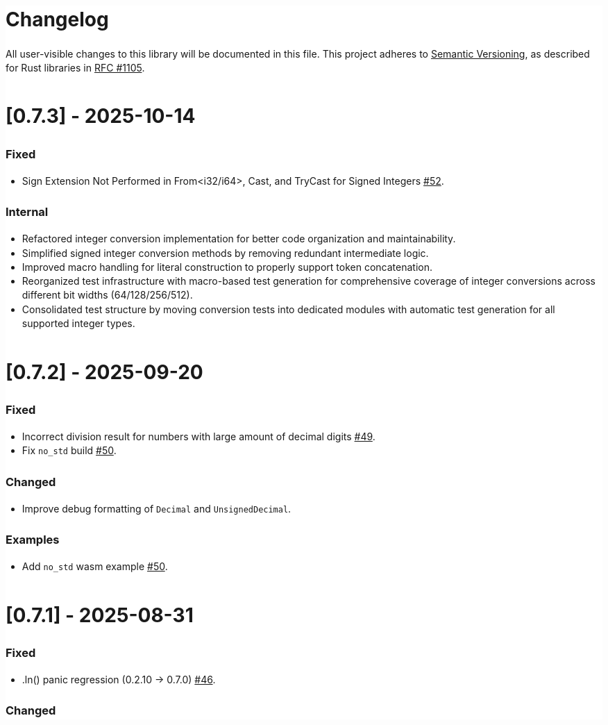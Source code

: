 # Changelog

All user-visible changes to this library will be documented in this file.
This project adheres to [Semantic Versioning](http://semver.org/), as described
for Rust libraries in [RFC #1105](https://github.com/rust-lang/rfcs/blob/master/text/1105-api-evolution.md).

# [0.7.3] - 2025-10-14

### Fixed 

- Sign Extension Not Performed in From<i32/i64>, Cast, and TryCast for Signed Integers [#52](https://github.com/neogenie/fastnum/issues/52).

### Internal
- Refactored integer conversion implementation for better code organization and maintainability.
- Simplified signed integer conversion methods by removing redundant intermediate logic.
- Improved macro handling for literal construction to properly support token concatenation.
- Reorganized test infrastructure with macro-based test generation for comprehensive coverage of integer conversions across different bit widths (64/128/256/512).
- Consolidated test structure by moving conversion tests into dedicated modules with automatic test generation for all supported integer types.

# [0.7.2] - 2025-09-20

### Fixed

- Incorrect division result for numbers with large amount of decimal digits [#49](https://github.com/neogenie/fastnum/issues/49).
- Fix `no_std` build [#50](https://github.com/neogenie/fastnum/issues/50).

### Changed

- Improve debug formatting of `Decimal` and `UnsignedDecimal`.

### Examples

- Add `no_std` wasm example [#50](https://github.com/neogenie/fastnum/issues/50).

# [0.7.1] - 2025-08-31

### Fixed

- .ln() panic regression (0.2.10 -> 0.7.0) [#46](https://github.com/neogenie/fastnum/issues/46).

### Changed

